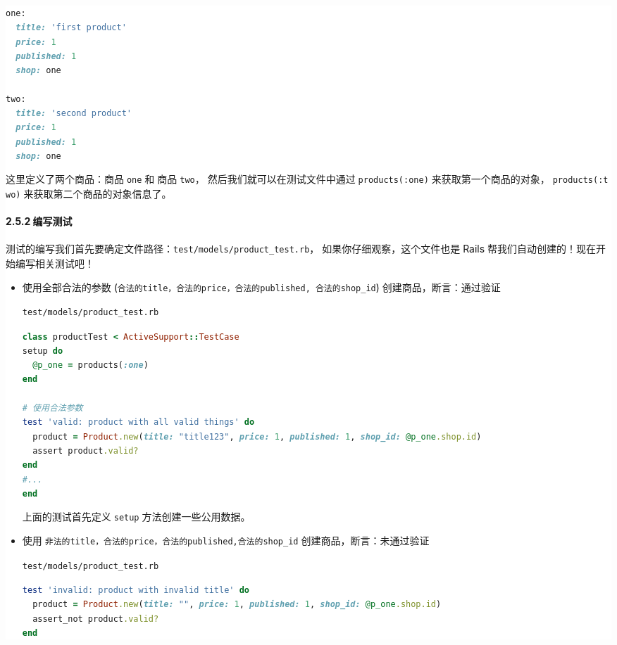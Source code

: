 ```ruby
one:
  title: 'first product'
  price: 1
  published: 1
  shop: one

two:
  title: 'second product'
  price: 1
  published: 1
  shop: one
```

这里定义了两个商品：商品 `one` 和 商品 `two`， 然后我们就可以在测试文件中通过 `products(:one)` 来获取第一个商品的对象， `products(:two)` 来获取第二个商品的对象信息了。

#### 2.5.2 编写测试

测试的编写我们首先要确定文件路径：`test/models/product_test.rb`， 如果你仔细观察，这个文件也是 Rails 帮我们自动创建的！现在开始编写相关测试吧！

- 使用全部合法的参数 (`合法的title，合法的price，合法的published, 合法的shop_id`) 创建商品，断言：通过验证

	`test/models/product_test.rb`

	```ruby
  class productTest < ActiveSupport::TestCase
    setup do
      @p_one = products(:one)
    end
  
    # 使用合法参数
    test 'valid: product with all valid things' do
      product = Product.new(title: "title123", price: 1, published: 1, shop_id: @p_one.shop.id)
      assert product.valid?
    end
    #...
  end
  ```

	上面的测试首先定义 `setup` 方法创建一些公用数据。

- 使用 `非法的title，合法的price，合法的published,合法的shop_id` 创建商品，断言：未通过验证

	`test/models/product_test.rb`

	```ruby
  test 'invalid: product with invalid title' do
      product = Product.new(title: "", price: 1, published: 1, shop_id: @p_one.shop.id)
      assert_not product.valid?
  end
  ```
